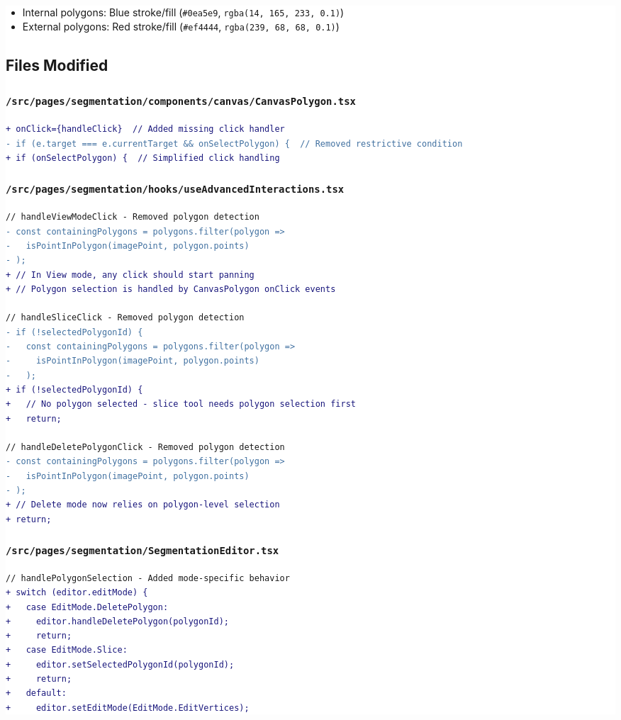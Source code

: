 - Internal polygons: Blue stroke/fill (`#0ea5e9`, `rgba(14, 165, 233, 0.1)`)
- External polygons: Red stroke/fill (`#ef4444`, `rgba(239, 68, 68, 0.1)`)

## Files Modified

### `/src/pages/segmentation/components/canvas/CanvasPolygon.tsx`

```diff
+ onClick={handleClick}  // Added missing click handler
- if (e.target === e.currentTarget && onSelectPolygon) {  // Removed restrictive condition
+ if (onSelectPolygon) {  // Simplified click handling
```

### `/src/pages/segmentation/hooks/useAdvancedInteractions.tsx`

```diff
// handleViewModeClick - Removed polygon detection
- const containingPolygons = polygons.filter(polygon =>
-   isPointInPolygon(imagePoint, polygon.points)
- );
+ // In View mode, any click should start panning
+ // Polygon selection is handled by CanvasPolygon onClick events

// handleSliceClick - Removed polygon detection
- if (!selectedPolygonId) {
-   const containingPolygons = polygons.filter(polygon =>
-     isPointInPolygon(imagePoint, polygon.points)
-   );
+ if (!selectedPolygonId) {
+   // No polygon selected - slice tool needs polygon selection first
+   return;

// handleDeletePolygonClick - Removed polygon detection
- const containingPolygons = polygons.filter(polygon =>
-   isPointInPolygon(imagePoint, polygon.points)
- );
+ // Delete mode now relies on polygon-level selection
+ return;
```

### `/src/pages/segmentation/SegmentationEditor.tsx`

```diff
// handlePolygonSelection - Added mode-specific behavior
+ switch (editor.editMode) {
+   case EditMode.DeletePolygon:
+     editor.handleDeletePolygon(polygonId);
+     return;
+   case EditMode.Slice:
+     editor.setSelectedPolygonId(polygonId);
+     return;
+   default:
+     editor.setEditMode(EditMode.EditVertices);
```
